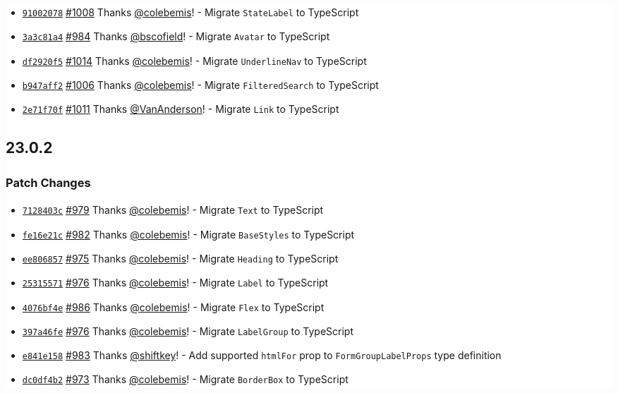 - [`91002078`](https://github.com/primer/components/commit/91002078bc173134e7c94541fe5388fca0baefa5) [#1008](https://github.com/primer/components/pull/1008) Thanks [@colebemis](https://github.com/colebemis)! - Migrate `StateLabel` to TypeScript

* [`3a3c81a4`](https://github.com/primer/components/commit/3a3c81a4e71a88249d08a02d26575c7d00e35fa3) [#984](https://github.com/primer/components/pull/984) Thanks [@bscofield](https://github.com/bscofield)! - Migrate `Avatar` to TypeScript

- [`df2920f5`](https://github.com/primer/components/commit/df2920f5e80e6f73d423f1e1dd468994a5894618) [#1014](https://github.com/primer/components/pull/1014) Thanks [@colebemis](https://github.com/colebemis)! - Migrate `UnderlineNav` to TypeScript

* [`b947aff2`](https://github.com/primer/components/commit/b947aff26f26d46ebe8f7bb4b930863ba1b05eaa) [#1006](https://github.com/primer/components/pull/1006) Thanks [@colebemis](https://github.com/colebemis)! - Migrate `FilteredSearch` to TypeScript

- [`2e71f70f`](https://github.com/primer/components/commit/2e71f70f2113de273b9c41a667f2fc9b539a01de) [#1011](https://github.com/primer/components/pull/1011) Thanks [@VanAnderson](https://github.com/VanAnderson)! - Migrate `Link` to TypeScript

## 23.0.2

### Patch Changes

- [`7128403c`](https://github.com/primer/components/commit/7128403c488a2cfefda3743d7f92be8142071bc8) [#979](https://github.com/primer/components/pull/979) Thanks [@colebemis](https://github.com/colebemis)! - Migrate `Text` to TypeScript

* [`fe16e21c`](https://github.com/primer/components/commit/fe16e21cb3a67d424cdbb663ea2d13e2397eb42c) [#982](https://github.com/primer/components/pull/982) Thanks [@colebemis](https://github.com/colebemis)! - Migrate `BaseStyles` to TypeScript

- [`ee806857`](https://github.com/primer/components/commit/ee8068579106d34309faa1a0c44e1ed25edafb59) [#975](https://github.com/primer/components/pull/975) Thanks [@colebemis](https://github.com/colebemis)! - Migrate `Heading` to TypeScript

* [`25315571`](https://github.com/primer/components/commit/2531557171cd2e39b980a456d42e15880e16256f) [#976](https://github.com/primer/components/pull/976) Thanks [@colebemis](https://github.com/colebemis)! - Migrate `Label` to TypeScript

- [`4076bf4e`](https://github.com/primer/components/commit/4076bf4e173d997c46ba1130c5f0f86f04952790) [#986](https://github.com/primer/components/pull/986) Thanks [@colebemis](https://github.com/colebemis)! - Migrate `Flex` to TypeScript

* [`397a46fe`](https://github.com/primer/components/commit/397a46fe1edee9c2bb71e6ceedafff8dc4e76cb2) [#976](https://github.com/primer/components/pull/976) Thanks [@colebemis](https://github.com/colebemis)! - Migrate `LabelGroup` to TypeScript

- [`e841e158`](https://github.com/primer/components/commit/e841e158dcc557169fce19c78d5d90af5fef6af6) [#983](https://github.com/primer/components/pull/983) Thanks [@shiftkey](https://github.com/shiftkey)! - Add supported `htmlFor` prop to `FormGroupLabelProps` type definition

* [`dc0df4b2`](https://github.com/primer/components/commit/dc0df4b209d952b121f04fc86d0f2984a6e661cf) [#973](https://github.com/primer/components/pull/973) Thanks [@colebemis](https://github.com/colebemis)! - Migrate `BorderBox` to TypeScript
